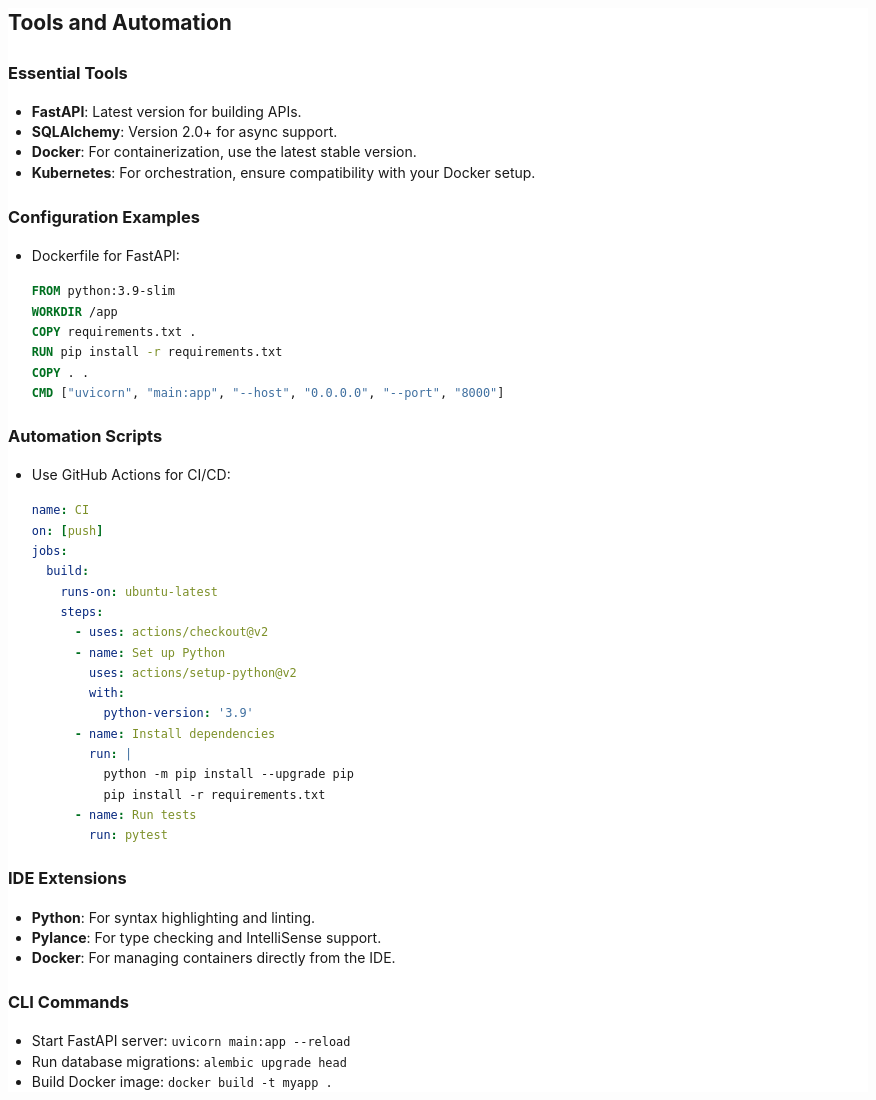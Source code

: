 ## Tools and Automation

### Essential Tools
- **FastAPI**: Latest version for building APIs.
- **SQLAlchemy**: Version 2.0+ for async support.
- **Docker**: For containerization, use the latest stable version.
- **Kubernetes**: For orchestration, ensure compatibility with your Docker setup.

### Configuration Examples
- Dockerfile for FastAPI:
  ```dockerfile
  FROM python:3.9-slim
  WORKDIR /app
  COPY requirements.txt .
  RUN pip install -r requirements.txt
  COPY . .
  CMD ["uvicorn", "main:app", "--host", "0.0.0.0", "--port", "8000"]
  ```

### Automation Scripts
- Use GitHub Actions for CI/CD:
  ```yaml
  name: CI
  on: [push]
  jobs:
    build:
      runs-on: ubuntu-latest
      steps:
        - uses: actions/checkout@v2
        - name: Set up Python
          uses: actions/setup-python@v2
          with:
            python-version: '3.9'
        - name: Install dependencies
          run: |
            python -m pip install --upgrade pip
            pip install -r requirements.txt
        - name: Run tests
          run: pytest
  ```

### IDE Extensions
- **Python**: For syntax highlighting and linting.
- **Pylance**: For type checking and IntelliSense support.
- **Docker**: For managing containers directly from the IDE.

### CLI Commands
- Start FastAPI server: `uvicorn main:app --reload`
- Run database migrations: `alembic upgrade head`
- Build Docker image: `docker build -t myapp .`